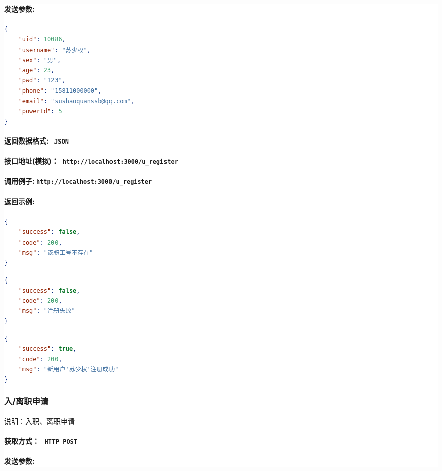 #### 发送参数:

```json
{
	"uid": 10086, 
    "username": "苏少权", 
    "sex": "男", 
    "age": 23, 
    "pwd": "123", 
    "phone": "15811000000", 
    "email": "sushaoquanssb@qq.com", 
    "powerId": 5
}
```
#### 返回数据格式:  ` JSON`

#### 接口地址(模拟)：` http://localhost:3000/u_register`

#### 调用例子:  `http://localhost:3000/u_register`

#### 返回示例:

```json
{
    "success": false,
    "code": 200,
    "msg": "该职工号不存在"
}
```

```json
{
    "success": false,
    "code": 200,
    "msg": "注册失败"
}
```

```json
{
    "success": true,
    "code": 200,
    "msg": "新用户'苏少权'注册成功"
}
```



### 入/离职申请

说明：入职、离职申请

#### 获取方式： ` HTTP POST`

#### 发送参数:
